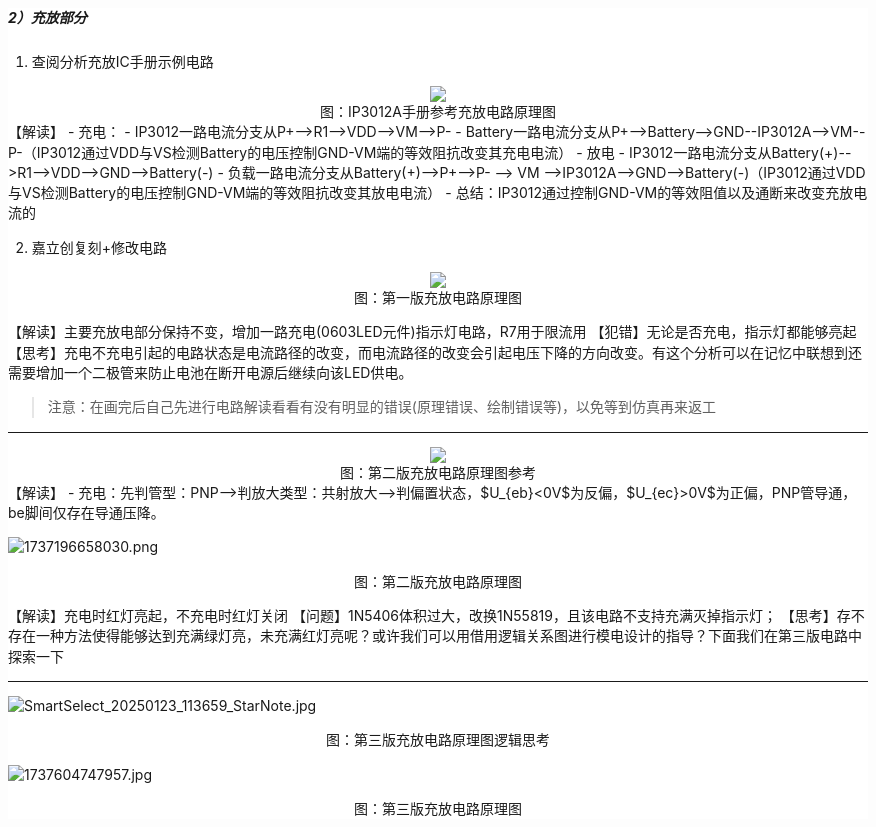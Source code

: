 ##### 2）充放部分

1. 查阅分析充放IC手册示例电路
<div style="display: grid; place-items: center;" ><img src="https://www.helloimg.com/i/2025/01/17/678a4fb3ea5a0.png"/></div>
<center>图：IP3012A手册参考充放电路原理图</center>
【解读】
- 充电：
	- IP3012一路电流分支从P+-->R1-->VDD-->VM-->P-
	- Battery一路电流分支从P+-->Battery-->GND--IP3012A-->VM--P-（IP3012通过VDD与VS检测Battery的电压控制GND-VM端的等效阻抗改变其充电电流）
- 放电
	- IP3012一路电流分支从Battery(+)-->R1-->VDD-->GND-->Battery(-)
	- 负载一路电流分支从Battery(+)-->P+-->P- --> VM -->IP3012A-->GND-->Battery(-)（IP3012通过VDD与VS检测Battery的电压控制GND-VM端的等效阻抗改变其放电电流）
- 总结：IP3012通过控制GND-VM的等效阻值以及通断来改变充放电流的


2. 嘉立创复刻+修改电路


<div style="display: grid; place-items: center;" ><img src="https://www.helloimg.com/i/2025/01/17/678a4e8ee7f9f.png"/></div>
<center>图：第一版充放电路原理图</center>


【解读】主要充放电部分保持不变，增加一路充电(0603LED元件)指示灯电路，R7用于限流用
【犯错】无论是否充电，指示灯都能够亮起
【思考】充电不充电引起的电路状态是电流路径的改变，而电流路径的改变会引起电压下降的方向改变。有这个分析可以在记忆中联想到还需要增加一个二极管来防止电池在断开电源后继续向该LED供电。

>注意：在画完后自己先进行电路解读看看有没有明显的错误(原理错误、绘制错误等)，以免等到仿真再来返工

---



<div style="display: grid; place-items: center;" ><img src="https://www.helloimg.com/i/2025/01/17/678a5f67c04e2.png"/></div>
<center>图：第二版充放电路原理图参考</center>
【解读】
- 充电：先判管型：PNP-->判放大类型：共射放大-->判偏置状态，$U_{eb}<0V$为反偏，$U_{ec}>0V$为正偏，PNP管导通，be脚间仅存在导通压降。


![1737196658030.png](https://www.helloimg.com/i/2025/01/18/678b8392bb445.png)
<center>图：第二版充放电路原理图</center>

【解读】充电时红灯亮起，不充电时红灯关闭
【问题】1N5406体积过大，改换1N55819，且该电路不支持充满灭掉指示灯；
【思考】存不存在一种方法使得能够达到充满绿灯亮，未充满红灯亮呢？或许我们可以用借用逻辑关系图进行模电设计的指导？下面我们在第三版电路中探索一下


---


![SmartSelect_20250123_113659_StarNote.jpg](https://www.helloimg.com/i/2025/01/23/6791ba2c899ed.jpg)
<center>图：第三版充放电路原理图逻辑思考</center>

![1737604747957.jpg](https://www.helloimg.com/i/2025/01/23/6791bd81354ee.jpg)
<center>图：第三版充放电路原理图</center>
